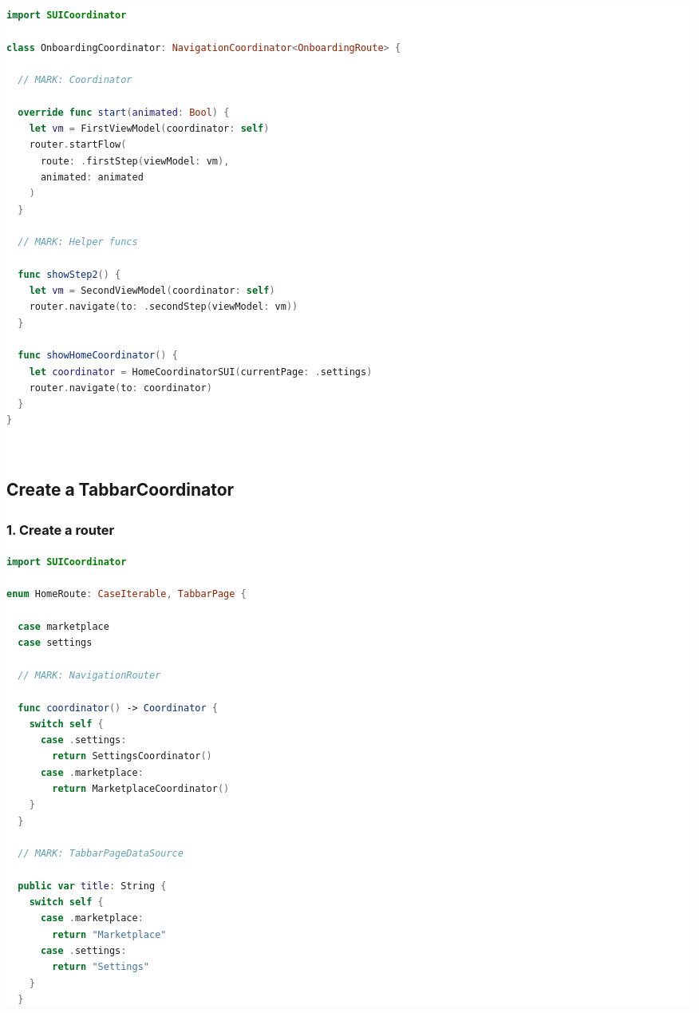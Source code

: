 ```swift
import SUICoordinator

class OnboardingCoordinator: NavigationCoordinator<OnboardingRoute> {

  // MARK: Coordinator
  
  override func start(animated: Bool) {
    let vm = FirstViewModel(coordinator: self)
    router.startFlow(
      route: .firstStep(viewModel: vm),
      animated: animated
    )
  }

  // MARK: Helper funcs
  
  func showStep2() {
    let vm = SecondViewModel(coordinator: self)
    router.navigate(to: .secondStep(viewModel: vm))
  }
  
  func showHomeCoordinator() {
    let coordinator = HomeCoordinatorSUI(currentPage: .settings)
    router.navigate(to: coordinator)
  }
}
```

<br>

## Create a TabbarCoordinator

### 1. Create a router

```swift
import SUICoordinator

enum HomeRoute: CaseIterable, TabbarPage {
  
  case marketplace
  case settings
  
  // MARK: NavigationRouter
  
  func coordinator() -> Coordinator {
    switch self {
      case .settings:
        return SettingsCoordinator()
      case .marketplace:
        return MarketplaceCoordinator()
    }
  }
  
  // MARK: TabbarPageDataSource
  
  public var title: String {
    switch self {
      case .marketplace:
        return "Marketplace"
      case .settings:
        return "Settings"
    }
  }
```
